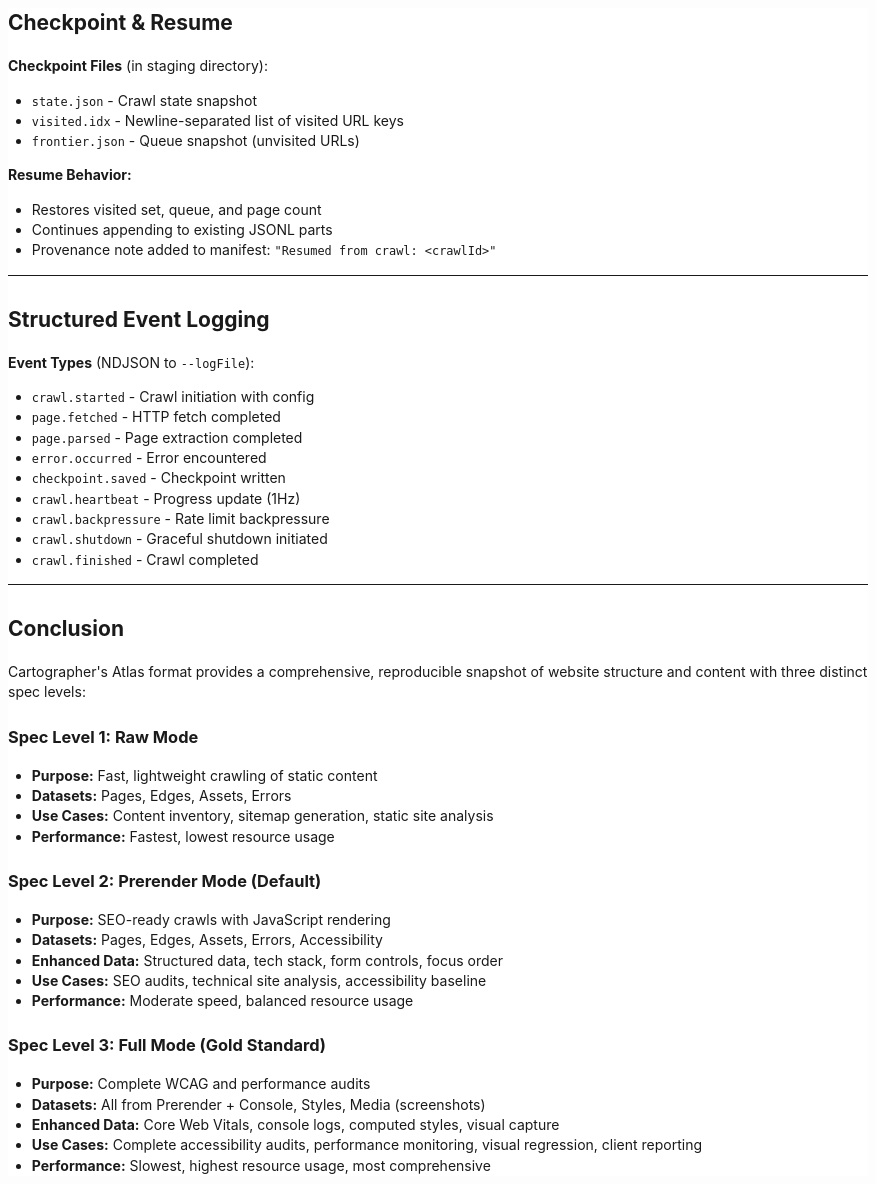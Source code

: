 ## Checkpoint & Resume

**Checkpoint Files** (in staging directory):
- `state.json` - Crawl state snapshot
- `visited.idx` - Newline-separated list of visited URL keys
- `frontier.json` - Queue snapshot (unvisited URLs)

**Resume Behavior:**
- Restores visited set, queue, and page count
- Continues appending to existing JSONL parts
- Provenance note added to manifest: `"Resumed from crawl: <crawlId>"`

---

## Structured Event Logging

**Event Types** (NDJSON to `--logFile`):
- `crawl.started` - Crawl initiation with config
- `page.fetched` - HTTP fetch completed
- `page.parsed` - Page extraction completed
- `error.occurred` - Error encountered
- `checkpoint.saved` - Checkpoint written
- `crawl.heartbeat` - Progress update (1Hz)
- `crawl.backpressure` - Rate limit backpressure
- `crawl.shutdown` - Graceful shutdown initiated
- `crawl.finished` - Crawl completed

---

## Conclusion

Cartographer's Atlas format provides a comprehensive, reproducible snapshot of website structure and content with three distinct spec levels:

### Spec Level 1: Raw Mode
- **Purpose:** Fast, lightweight crawling of static content
- **Datasets:** Pages, Edges, Assets, Errors
- **Use Cases:** Content inventory, sitemap generation, static site analysis
- **Performance:** Fastest, lowest resource usage

### Spec Level 2: Prerender Mode (Default)
- **Purpose:** SEO-ready crawls with JavaScript rendering
- **Datasets:** Pages, Edges, Assets, Errors, Accessibility
- **Enhanced Data:** Structured data, tech stack, form controls, focus order
- **Use Cases:** SEO audits, technical site analysis, accessibility baseline
- **Performance:** Moderate speed, balanced resource usage

### Spec Level 3: Full Mode (Gold Standard)
- **Purpose:** Complete WCAG and performance audits
- **Datasets:** All from Prerender + Console, Styles, Media (screenshots)
- **Enhanced Data:** Core Web Vitals, console logs, computed styles, visual capture
- **Use Cases:** Complete accessibility audits, performance monitoring, visual regression, client reporting
- **Performance:** Slowest, highest resource usage, most comprehensive

